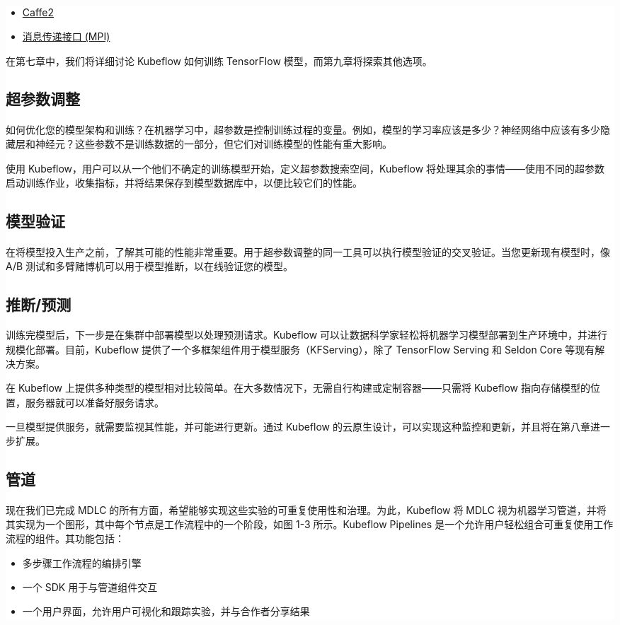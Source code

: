 +   [Caffe2](https://caffe2.ai)

+   [消息传递接口 (MPI)](https://oreil.ly/0zln4)

在第七章中，我们将详细讨论 Kubeflow 如何训练 TensorFlow 模型，而第九章将探索其他选项。

## 超参数调整

如何优化您的模型架构和训练？在机器学习中，超参数是控制训练过程的变量。例如，模型的学习率应该是多少？神经网络中应该有多少隐藏层和神经元？这些参数不是训练数据的一部分，但它们对训练模型的性能有重大影响。

使用 Kubeflow，用户可以从一个他们不确定的训练模型开始，定义超参数搜索空间，Kubeflow 将处理其余的事情——使用不同的超参数启动训练作业，收集指标，并将结果保存到模型数据库中，以便比较它们的性能。

## 模型验证

在将模型投入生产之前，了解其可能的性能非常重要。用于超参数调整的同一工具可以执行模型验证的交叉验证。当您更新现有模型时，像 A/B 测试和多臂赌博机可以用于模型推断，以在线验证您的模型。

## 推断/预测

训练完模型后，下一步是在集群中部署模型以处理预测请求。Kubeflow 可以让数据科学家轻松将机器学习模型部署到生产环境中，并进行规模化部署。目前，Kubeflow 提供了一个多框架组件用于模型服务（KFServing），除了 TensorFlow Serving 和 Seldon Core 等现有解决方案。

在 Kubeflow 上提供多种类型的模型相对比较简单。在大多数情况下，无需自行构建或定制容器——只需将 Kubeflow 指向存储模型的位置，服务器就可以准备好服务请求。

一旦模型提供服务，就需要监视其性能，并可能进行更新。通过 Kubeflow 的云原生设计，可以实现这种监控和更新，并且将在第八章进一步扩展。

## 管道

现在我们已完成 MDLC 的所有方面，希望能够实现这些实验的可重复使用性和治理。为此，Kubeflow 将 MDLC 视为机器学习管道，并将其实现为一个图形，其中每个节点是工作流程中的一个阶段，如图 1-3 所示。Kubeflow Pipelines 是一个允许用户轻松组合可重复使用工作流程的组件。其功能包括：

+   多步骤工作流程的编排引擎

+   一个 SDK 用于与管道组件交互

+   一个用户界面，允许用户可视化和跟踪实验，并与合作者分享结果
